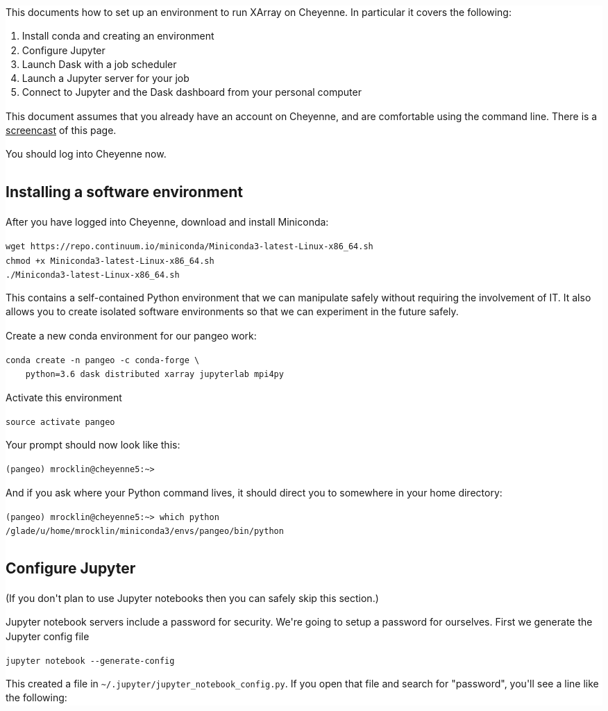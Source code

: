 This documents how to set up an environment to run XArray on Cheyenne.  In
particular it covers the following:

1.  Install conda and creating an environment
2.  Configure Jupyter
3.  Launch Dask with a job scheduler
4.  Launch a Jupyter server for your job
5.  Connect to Jupyter and the Dask dashboard from your personal computer

This document assumes that you already have an account on Cheyenne, and are
comfortable using the command line.  There is a [screencast](https://www.youtube.com/watch?v=7i5m78DSr34&feature=youtu.be) of this page.

You should log into Cheyenne now.  

Installing a software environment
---------------------------------

After you have logged into Cheyenne, download and install Miniconda:

    wget https://repo.continuum.io/miniconda/Miniconda3-latest-Linux-x86_64.sh
    chmod +x Miniconda3-latest-Linux-x86_64.sh
    ./Miniconda3-latest-Linux-x86_64.sh

This contains a self-contained Python environment that we can manipulate safely
without requiring the involvement of IT.  It also allows you to create isolated
software environments so that we can experiment in the future safely.

Create a new conda environment for our pangeo work:

    conda create -n pangeo -c conda-forge \
        python=3.6 dask distributed xarray jupyterlab mpi4py

Activate this environment

    source activate pangeo

Your prompt should now look like this:

    (pangeo) mrocklin@cheyenne5:~>

And if you ask where your Python command lives, it should direct you to
somewhere in your home directory:

    (pangeo) mrocklin@cheyenne5:~> which python
    /glade/u/home/mrocklin/miniconda3/envs/pangeo/bin/python


Configure Jupyter
-----------------

(If you don't plan to use Jupyter notebooks then you can safely skip this
section.)

Jupyter notebook servers include a password for security.  We're going to setup
a password for ourselves.  First we generate the Jupyter config file

    jupyter notebook --generate-config

This created a file in `~/.jupyter/jupyter_notebook_config.py`.  If you open
that file and search for "password", you'll see a line like the following:

